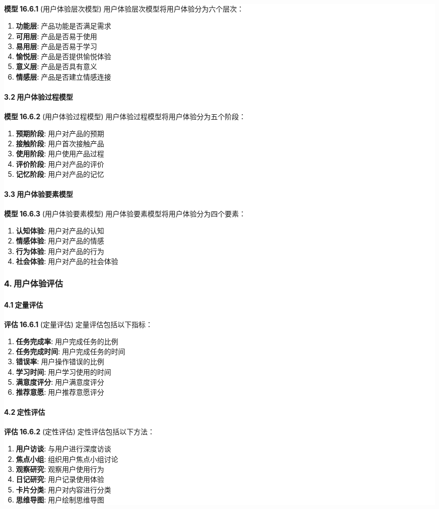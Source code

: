 **模型 16.6.1** (用户体验层次模型)
用户体验层次模型将用户体验分为六个层次：

1. **功能层**: 产品功能是否满足需求
2. **可用层**: 产品是否易于使用
3. **易用层**: 产品是否易于学习
4. **愉悦层**: 产品是否提供愉悦体验
5. **意义层**: 产品是否具有意义
6. **情感层**: 产品是否建立情感连接

#### 3.2 用户体验过程模型

**模型 16.6.2** (用户体验过程模型)
用户体验过程模型将用户体验分为五个阶段：

1. **预期阶段**: 用户对产品的预期
2. **接触阶段**: 用户首次接触产品
3. **使用阶段**: 用户使用产品过程
4. **评价阶段**: 用户对产品的评价
5. **记忆阶段**: 用户对产品的记忆

#### 3.3 用户体验要素模型

**模型 16.6.3** (用户体验要素模型)
用户体验要素模型将用户体验分为四个要素：

1. **认知体验**: 用户对产品的认知
2. **情感体验**: 用户对产品的情感
3. **行为体验**: 用户对产品的行为
4. **社会体验**: 用户对产品的社会体验

### 4. 用户体验评估

#### 4.1 定量评估

**评估 16.6.1** (定量评估)
定量评估包括以下指标：

1. **任务完成率**: 用户完成任务的比例
2. **任务完成时间**: 用户完成任务的时间
3. **错误率**: 用户操作错误的比例
4. **学习时间**: 用户学习使用的时间
5. **满意度评分**: 用户满意度评分
6. **推荐意愿**: 用户推荐意愿评分

#### 4.2 定性评估

**评估 16.6.2** (定性评估)
定性评估包括以下方法：

1. **用户访谈**: 与用户进行深度访谈
2. **焦点小组**: 组织用户焦点小组讨论
3. **观察研究**: 观察用户使用行为
4. **日记研究**: 用户记录使用体验
5. **卡片分类**: 用户对内容进行分类
6. **思维导图**: 用户绘制思维导图
